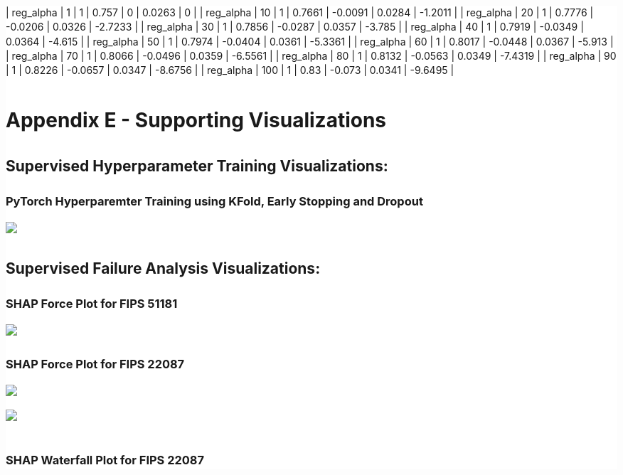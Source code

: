 | reg\_alpha | 1 | 1 | 0.757 | 0 | 0.0263 | 0 |
| reg\_alpha | 10 | 1 | 0.7661 | -0.0091 | 0.0284 | -1.2011 |
| reg\_alpha | 20 | 1 | 0.7776 | -0.0206 | 0.0326 | -2.7233 |
| reg\_alpha | 30 | 1 | 0.7856 | -0.0287 | 0.0357 | -3.785 |
| reg\_alpha | 40 | 1 | 0.7919 | -0.0349 | 0.0364 | -4.615 |
| reg\_alpha | 50 | 1 | 0.7974 | -0.0404 | 0.0361 | -5.3361 |
| reg\_alpha | 60 | 1 | 0.8017 | -0.0448 | 0.0367 | -5.913 |
| reg\_alpha | 70 | 1 | 0.8066 | -0.0496 | 0.0359 | -6.5561 |
| reg\_alpha | 80 | 1 | 0.8132 | -0.0563 | 0.0349 | -7.4319 |
| reg\_alpha | 90 | 1 | 0.8226 | -0.0657 | 0.0347 | -8.6756 |
| reg\_alpha | 100 | 1 | 0.83 | -0.073 | 0.0341 | -9.6495 |

#


# Appendix E - Supporting Visualizations

## Supervised Hyperparameter Training Visualizations:

### PyTorch Hyperparemter Training using KFold, Early Stopping and Dropout

![](RackMultipart20231020-1-cxpey8_html_fe122640d77e7a1.png)

## Supervised Failure Analysis Visualizations:

### SHAP Force Plot for FIPS 51181

![](RackMultipart20231020-1-cxpey8_html_c56c4d5cc03b3636.png)

### SHAP Force Plot for FIPS 22087

![](RackMultipart20231020-1-cxpey8_html_f34179b6d23d0977.png)

![](RackMultipart20231020-1-cxpey8_html_b00693e3b142f21f.png)

#


#


### SHAP Waterfall Plot for FIPS 22087
